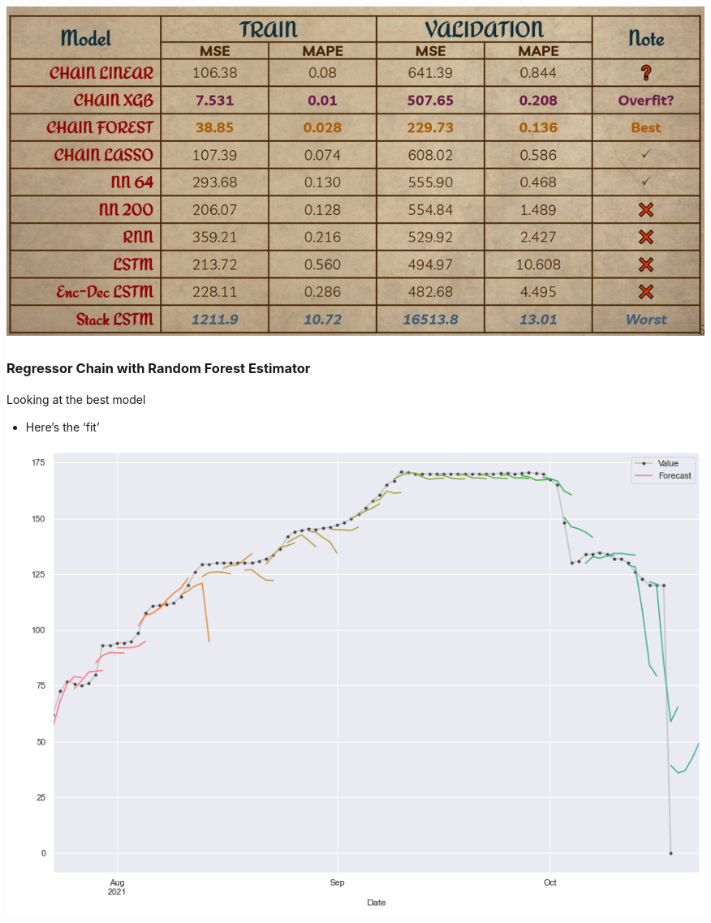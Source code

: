 ![Untitled](doc/blog/Untitled%2010.png)

### Regressor Chain with Random Forest Estimator

Looking at the best model

- Here’s the ‘fit’
    
    ![Untitled](doc/blog/Untitled%2011.png)
    